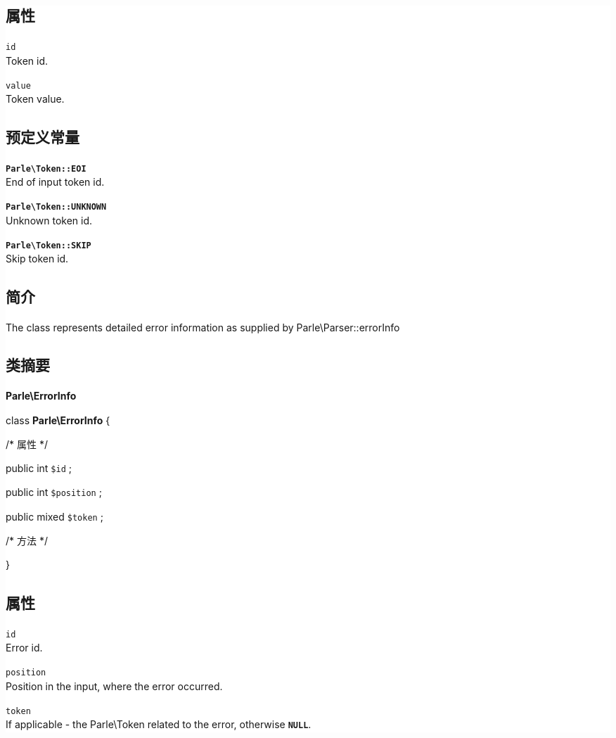 属性
----

`id`  
Token id.

`value`  
Token value.

预定义常量
----------

**`Parle\Token::EOI`**  
End of input token id.

**`Parle\Token::UNKNOWN`**  
Unknown token id.

**`Parle\Token::SKIP`**  
Skip token id.

简介
----

The class represents detailed error information as supplied by <span
class="methodname">Parle\\Parser::errorInfo</span>

类摘要
------

**Parle\\ErrorInfo**

<span class="ooclass"> class **Parle\\ErrorInfo** </span> {

/\* 属性 \*/

<span class="modifier">public</span> <span class="type">int</span> `$id`
;

<span class="modifier">public</span> <span class="type">int</span>
`$position` ;

<span class="modifier">public</span> <span class="type">mixed</span>
`$token` ;

/\* 方法 \*/

}

属性
----

`id`  
Error id.

`position`  
Position in the input, where the error occurred.

`token`  
If applicable - the <span class="classname">Parle\\Token</span> related
to the error, otherwise **`NULL`**.
